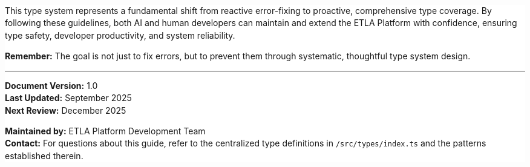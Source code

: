 This type system represents a fundamental shift from reactive error-fixing to proactive, comprehensive type coverage. By following these guidelines, both AI and human developers can maintain and extend the ETLA Platform with confidence, ensuring type safety, developer productivity, and system reliability.

**Remember:** The goal is not just to fix errors, but to prevent them through systematic, thoughtful type system design.

---

**Document Version:** 1.0  
**Last Updated:** September 2025  
**Next Review:** December 2025  

**Maintained by:** ETLA Platform Development Team  
**Contact:** For questions about this guide, refer to the centralized type definitions in `/src/types/index.ts` and the patterns established therein.

